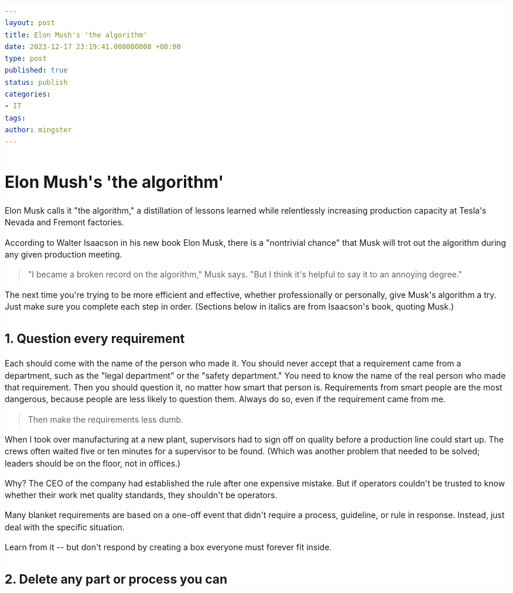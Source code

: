 ```yaml
---
layout: post
title: Elon Mush's 'the algorithm'
date: 2023-12-17 23:19:41.000000000 +08:00
type: post
published: true
status: publish
categories:
- IT
tags:
author: mingster
---
```


# Elon Mush's 'the algorithm'

Elon Musk calls it "the algorithm," a distillation of lessons learned while relentlessly increasing production capacity at Tesla's Nevada and Fremont factories.

According to Walter Isaacson in his new book Elon Musk, there is a "nontrivial chance" that Musk will trot out the algorithm during any given production meeting.

> "I became a broken record on the algorithm," Musk says. "But I think it's helpful to say it to an annoying degree."

The next time you're trying to be more efficient and effective, whether professionally or personally, give Musk's algorithm a try. Just make sure you complete each step in order. (Sections below in italics are from Isaacson's book, quoting Musk.)

## 1. Question every requirement

Each should come with the name of the person who made it. You should never accept that a requirement came from a department, such as the "legal department" or the "safety department." You need to know the name of the real person who made that requirement. Then you should question it, no matter how smart that person is. Requirements from smart people are the most dangerous, because people are less likely to question them. Always do so, even if the requirement came from me.

> Then make the requirements less dumb.

When I took over manufacturing at a new plant, supervisors had to sign off on quality before a production line could start up. The crews often waited five or ten minutes for a supervisor to be found. (Which was another problem that needed to be solved; leaders should be on the floor, not in offices.)

Why? The CEO of the company had established the rule after one expensive mistake. But if operators couldn't be trusted to know whether their work met quality standards, they shouldn't be operators.

Many blanket requirements are based on a one-off event that didn't require a process, guideline, or rule in response. Instead, just deal with the specific situation.

Learn from it -- but don't respond by creating a box everyone must forever fit inside.

## 2. Delete any part or process you can
